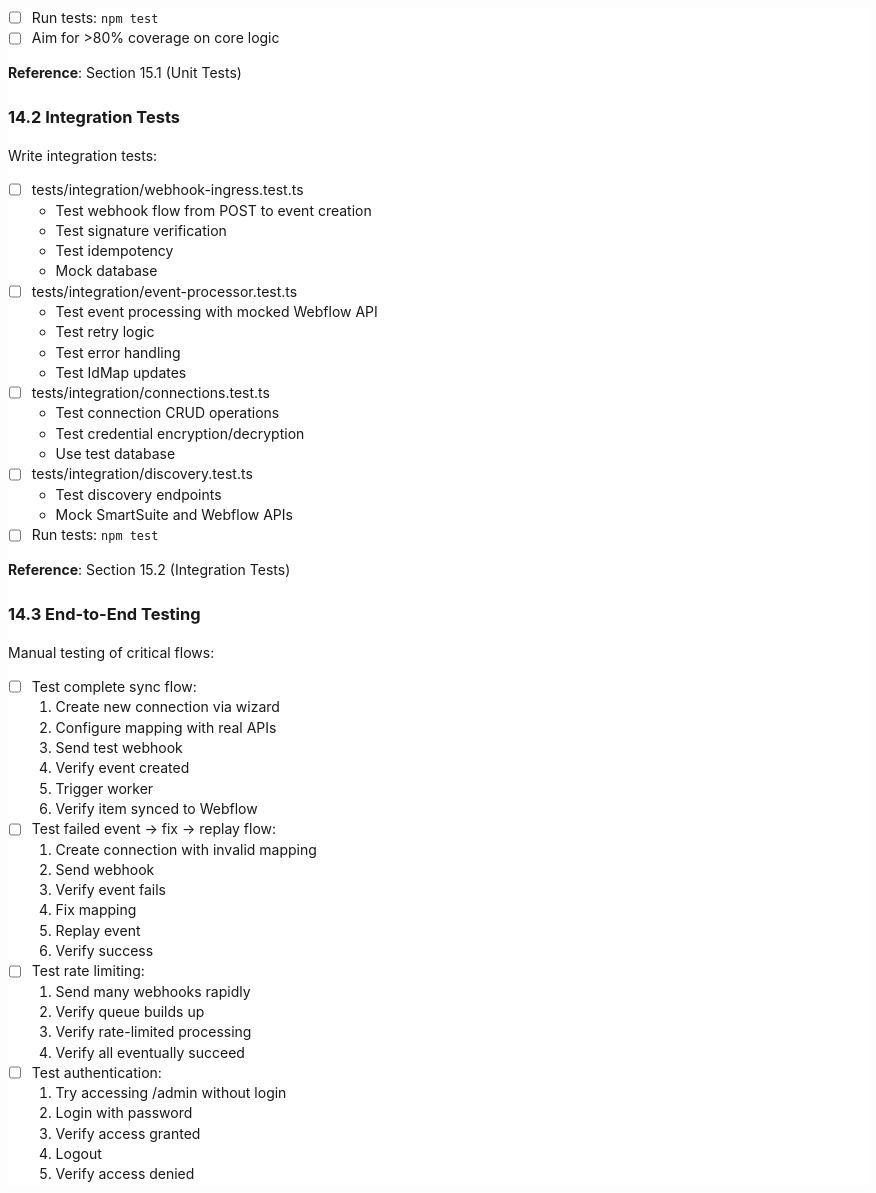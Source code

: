 - [ ] Run tests: `npm test`
- [ ] Aim for >80% coverage on core logic

**Reference**: Section 15.1 (Unit Tests)

### 14.2 Integration Tests

Write integration tests:

- [ ] tests/integration/webhook-ingress.test.ts
  - Test webhook flow from POST to event creation
  - Test signature verification
  - Test idempotency
  - Mock database
- [ ] tests/integration/event-processor.test.ts
  - Test event processing with mocked Webflow API
  - Test retry logic
  - Test error handling
  - Test IdMap updates
- [ ] tests/integration/connections.test.ts
  - Test connection CRUD operations
  - Test credential encryption/decryption
  - Use test database
- [ ] tests/integration/discovery.test.ts
  - Test discovery endpoints
  - Mock SmartSuite and Webflow APIs
- [ ] Run tests: `npm test`

**Reference**: Section 15.2 (Integration Tests)

### 14.3 End-to-End Testing

Manual testing of critical flows:

- [ ] Test complete sync flow:
  1. Create new connection via wizard
  2. Configure mapping with real APIs
  3. Send test webhook
  4. Verify event created
  5. Trigger worker
  6. Verify item synced to Webflow
- [ ] Test failed event → fix → replay flow:
  1. Create connection with invalid mapping
  2. Send webhook
  3. Verify event fails
  4. Fix mapping
  5. Replay event
  6. Verify success
- [ ] Test rate limiting:
  1. Send many webhooks rapidly
  2. Verify queue builds up
  3. Verify rate-limited processing
  4. Verify all eventually succeed
- [ ] Test authentication:
  1. Try accessing /admin without login
  2. Login with password
  3. Verify access granted
  4. Logout
  5. Verify access denied
